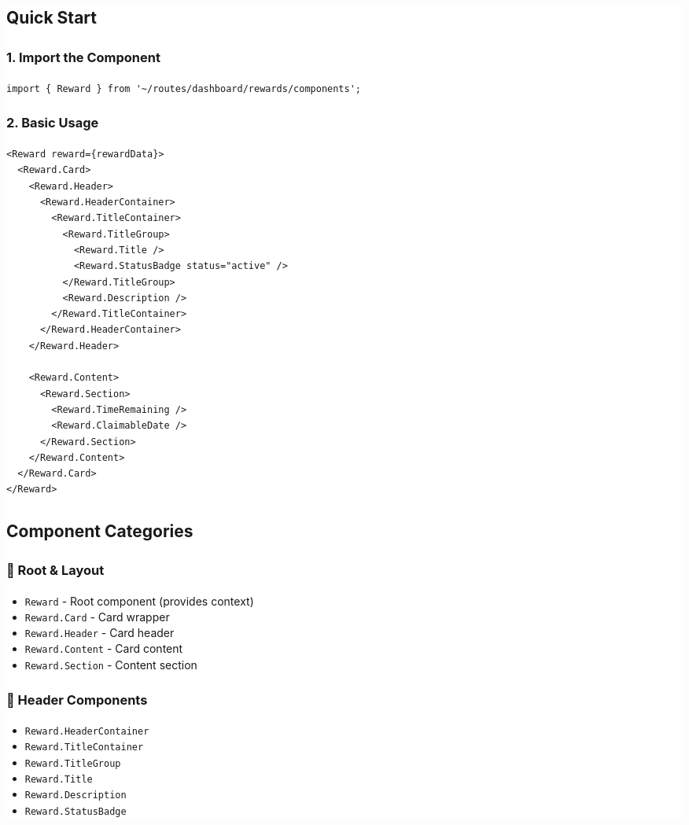## Quick Start

### 1. Import the Component

```tsx
import { Reward } from '~/routes/dashboard/rewards/components';
```

### 2. Basic Usage

```tsx
<Reward reward={rewardData}>
  <Reward.Card>
    <Reward.Header>
      <Reward.HeaderContainer>
        <Reward.TitleContainer>
          <Reward.TitleGroup>
            <Reward.Title />
            <Reward.StatusBadge status="active" />
          </Reward.TitleGroup>
          <Reward.Description />
        </Reward.TitleContainer>
      </Reward.HeaderContainer>
    </Reward.Header>
    
    <Reward.Content>
      <Reward.Section>
        <Reward.TimeRemaining />
        <Reward.ClaimableDate />
      </Reward.Section>
    </Reward.Content>
  </Reward.Card>
</Reward>
```

## Component Categories

### 🎯 Root & Layout
- `Reward` - Root component (provides context)
- `Reward.Card` - Card wrapper
- `Reward.Header` - Card header
- `Reward.Content` - Card content
- `Reward.Section` - Content section

### 📝 Header Components
- `Reward.HeaderContainer`
- `Reward.TitleContainer`
- `Reward.TitleGroup`
- `Reward.Title`
- `Reward.Description`
- `Reward.StatusBadge`
